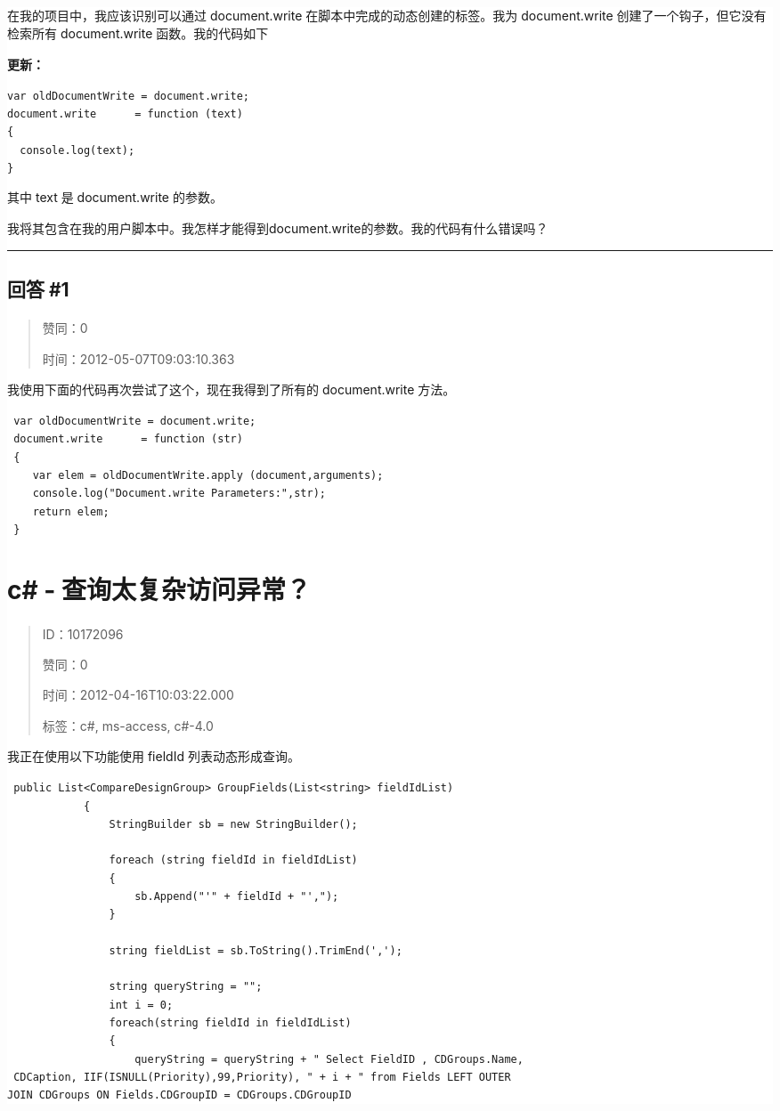 在我的项目中，我应该识别可以通过 document.write 在脚本中完成的动态创建的标签。我为 document.write 创建了一个钩子，但它没有检索所有 document.write 函数。我的代码如下

**更新：**

```
var oldDocumentWrite = document.write; 
document.write      = function (text) 
{        
  console.log(text);
} 
```

其中 text 是 document.write 的参数。

我将其包含在我的用户脚本中。我怎样才能得到document.write的参数。我的代码有什么错误吗？

* * *

## 回答 #1

> 赞同：0
> 
> 时间：2012-05-07T09:03:10.363

我使用下面的代码再次尝试了这个，现在我得到了所有的 document.write 方法。

```
 var oldDocumentWrite = document.write; 
 document.write      = function (str) 
 {        
    var elem = oldDocumentWrite.apply (document,arguments); 
    console.log("Document.write Parameters:",str);
    return elem;
 } 
```

# c# - 查询太复杂访问异常？

> ID：10172096
> 
> 赞同：0
> 
> 时间：2012-04-16T10:03:22.000
> 
> 标签：c#, ms-access, c#-4.0

我正在使用以下功能使用 fieldId 列表动态形成查询。

```
 public List<CompareDesignGroup> GroupFields(List<string> fieldIdList)
            {
                StringBuilder sb = new StringBuilder();

                foreach (string fieldId in fieldIdList)
                {
                    sb.Append("'" + fieldId + "',");
                }

                string fieldList = sb.ToString().TrimEnd(',');

                string queryString = "";
                int i = 0;
                foreach(string fieldId in fieldIdList)
                {
                    queryString = queryString + " Select FieldID , CDGroups.Name,
 CDCaption, IIF(ISNULL(Priority),99,Priority), " + i + " from Fields LEFT OUTER 
JOIN CDGroups ON Fields.CDGroupID = CDGroups.CDGroupID 
```